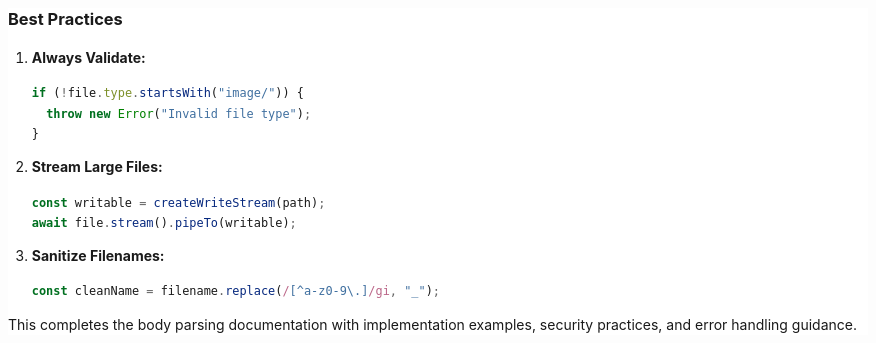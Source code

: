 ### **Best Practices**

1. **Always Validate:**

   ```ts
   if (!file.type.startsWith("image/")) {
     throw new Error("Invalid file type");
   }
   ```

2. **Stream Large Files:**

   ```ts
   const writable = createWriteStream(path);
   await file.stream().pipeTo(writable);
   ```

3. **Sanitize Filenames:**

   ```ts
   const cleanName = filename.replace(/[^a-z0-9\.]/gi, "_");
   ```

This completes the body parsing documentation with implementation examples, security practices, and error handling guidance.
